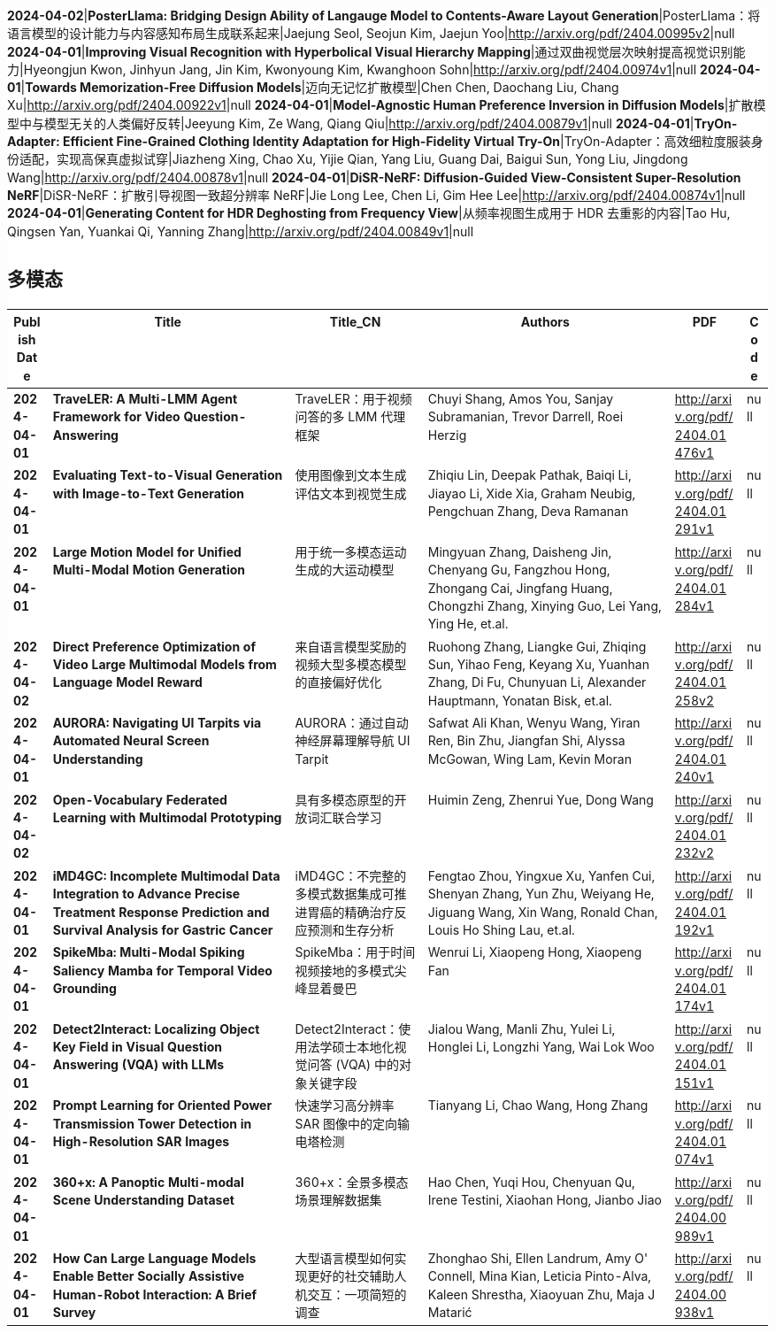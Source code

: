 **2024-04-02**|**PosterLlama: Bridging Design Ability of Langauge Model to Contents-Aware Layout Generation**|PosterLlama：将语言模型的设计能力与内容感知布局生成联系起来|Jaejung Seol, Seojun Kim, Jaejun Yoo|<http://arxiv.org/pdf/2404.00995v2>|null
**2024-04-01**|**Improving Visual Recognition with Hyperbolical Visual Hierarchy Mapping**|通过双曲视觉层次映射提高视觉识别能力|Hyeongjun Kwon, Jinhyun Jang, Jin Kim, Kwonyoung Kim, Kwanghoon Sohn|<http://arxiv.org/pdf/2404.00974v1>|null
**2024-04-01**|**Towards Memorization-Free Diffusion Models**|迈向无记忆扩散模型|Chen Chen, Daochang Liu, Chang Xu|<http://arxiv.org/pdf/2404.00922v1>|null
**2024-04-01**|**Model-Agnostic Human Preference Inversion in Diffusion Models**|扩散模型中与模型无关的人类偏好反转|Jeeyung Kim, Ze Wang, Qiang Qiu|<http://arxiv.org/pdf/2404.00879v1>|null
**2024-04-01**|**TryOn-Adapter: Efficient Fine-Grained Clothing Identity Adaptation for High-Fidelity Virtual Try-On**|TryOn-Adapter：高效细粒度服装身份适配，实现高保真虚拟试穿|Jiazheng Xing, Chao Xu, Yijie Qian, Yang Liu, Guang Dai, Baigui Sun, Yong Liu, Jingdong Wang|<http://arxiv.org/pdf/2404.00878v1>|null
**2024-04-01**|**DiSR-NeRF: Diffusion-Guided View-Consistent Super-Resolution NeRF**|DiSR-NeRF：扩散引导视图一致超分辨率 NeRF|Jie Long Lee, Chen Li, Gim Hee Lee|<http://arxiv.org/pdf/2404.00874v1>|null
**2024-04-01**|**Generating Content for HDR Deghosting from Frequency View**|从频率视图生成用于 HDR 去重影的内容|Tao Hu, Qingsen Yan, Yuankai Qi, Yanning Zhang|<http://arxiv.org/pdf/2404.00849v1>|null

## 多模态

|Publish Date|Title|Title_CN|Authors|PDF|Code|
|---|---|---|---|---|---|
**2024-04-01**|**TraveLER: A Multi-LMM Agent Framework for Video Question-Answering**|TraveLER：用于视频问答的多 LMM 代理框架|Chuyi Shang, Amos You, Sanjay Subramanian, Trevor Darrell, Roei Herzig|<http://arxiv.org/pdf/2404.01476v1>|null
**2024-04-01**|**Evaluating Text-to-Visual Generation with Image-to-Text Generation**|使用图像到文本生成评估文本到视觉生成|Zhiqiu Lin, Deepak Pathak, Baiqi Li, Jiayao Li, Xide Xia, Graham Neubig, Pengchuan Zhang, Deva Ramanan|<http://arxiv.org/pdf/2404.01291v1>|null
**2024-04-01**|**Large Motion Model for Unified Multi-Modal Motion Generation**|用于统一多模态运动生成的大运动模型|Mingyuan Zhang, Daisheng Jin, Chenyang Gu, Fangzhou Hong, Zhongang Cai, Jingfang Huang, Chongzhi Zhang, Xinying Guo, Lei Yang, Ying He, et.al.|<http://arxiv.org/pdf/2404.01284v1>|null
**2024-04-02**|**Direct Preference Optimization of Video Large Multimodal Models from Language Model Reward**|来自语言模型奖励的视频大型多模态模型的直接偏好优化|Ruohong Zhang, Liangke Gui, Zhiqing Sun, Yihao Feng, Keyang Xu, Yuanhan Zhang, Di Fu, Chunyuan Li, Alexander Hauptmann, Yonatan Bisk, et.al.|<http://arxiv.org/pdf/2404.01258v2>|null
**2024-04-01**|**AURORA: Navigating UI Tarpits via Automated Neural Screen Understanding**|AURORA：通过自动神经屏幕理解导航 UI Tarpit|Safwat Ali Khan, Wenyu Wang, Yiran Ren, Bin Zhu, Jiangfan Shi, Alyssa McGowan, Wing Lam, Kevin Moran|<http://arxiv.org/pdf/2404.01240v1>|null
**2024-04-02**|**Open-Vocabulary Federated Learning with Multimodal Prototyping**|具有多模态原型的开放词汇联合学习|Huimin Zeng, Zhenrui Yue, Dong Wang|<http://arxiv.org/pdf/2404.01232v2>|null
**2024-04-01**|**iMD4GC: Incomplete Multimodal Data Integration to Advance Precise Treatment Response Prediction and Survival Analysis for Gastric Cancer**|iMD4GC：不完整的多模式数据集成可推进胃癌的精确治疗反应预测和生存分析|Fengtao Zhou, Yingxue Xu, Yanfen Cui, Shenyan Zhang, Yun Zhu, Weiyang He, Jiguang Wang, Xin Wang, Ronald Chan, Louis Ho Shing Lau, et.al.|<http://arxiv.org/pdf/2404.01192v1>|null
**2024-04-01**|**SpikeMba: Multi-Modal Spiking Saliency Mamba for Temporal Video Grounding**|SpikeMba：用于时间视频接地的多模式尖峰显着曼巴|Wenrui Li, Xiaopeng Hong, Xiaopeng Fan|<http://arxiv.org/pdf/2404.01174v1>|null
**2024-04-01**|**Detect2Interact: Localizing Object Key Field in Visual Question Answering (VQA) with LLMs**|Detect2Interact：使用法学硕士本地化视觉问答 (VQA) 中的对象关键字段|Jialou Wang, Manli Zhu, Yulei Li, Honglei Li, Longzhi Yang, Wai Lok Woo|<http://arxiv.org/pdf/2404.01151v1>|null
**2024-04-01**|**Prompt Learning for Oriented Power Transmission Tower Detection in High-Resolution SAR Images**|快速学习高分辨率 SAR 图像中的定向输电塔检测|Tianyang Li, Chao Wang, Hong Zhang|<http://arxiv.org/pdf/2404.01074v1>|null
**2024-04-01**|**360+x: A Panoptic Multi-modal Scene Understanding Dataset**|360+x：全景多模态场景理解数据集|Hao Chen, Yuqi Hou, Chenyuan Qu, Irene Testini, Xiaohan Hong, Jianbo Jiao|<http://arxiv.org/pdf/2404.00989v1>|null
**2024-04-01**|**How Can Large Language Models Enable Better Socially Assistive Human-Robot Interaction: A Brief Survey**|大型语言模型如何实现更好的社交辅助人机交互：一项简短的调查|Zhonghao Shi, Ellen Landrum, Amy O' Connell, Mina Kian, Leticia Pinto-Alva, Kaleen Shrestha, Xiaoyuan Zhu, Maja J Matarić|<http://arxiv.org/pdf/2404.00938v1>|null